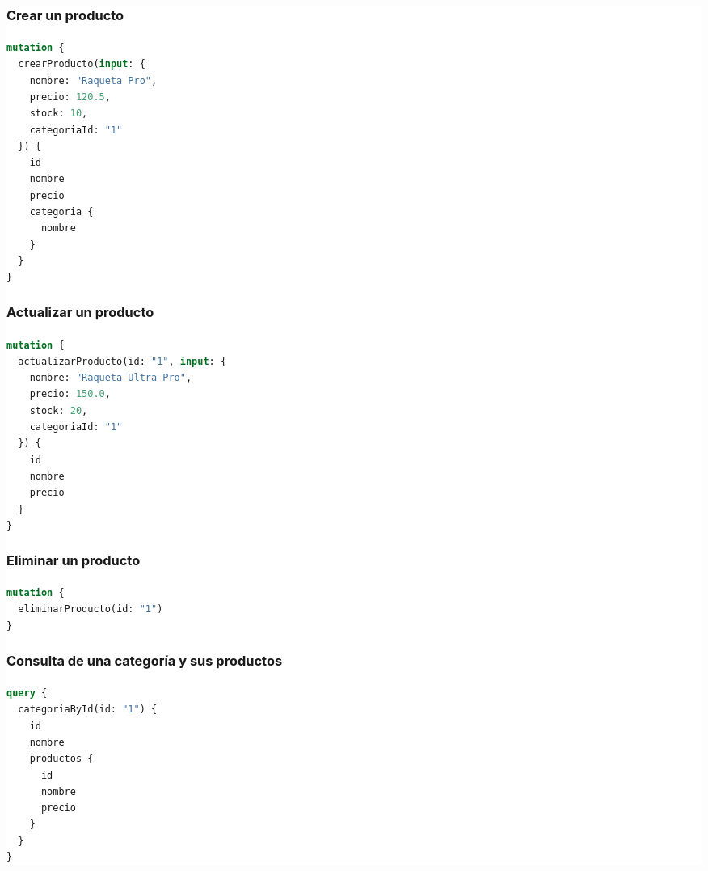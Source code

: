 ### Crear un producto
```graphql
mutation {
  crearProducto(input: {
    nombre: "Raqueta Pro",
    precio: 120.5,
    stock: 10,
    categoriaId: "1"
  }) {
    id
    nombre
    precio
    categoria {
      nombre
    }
  }
}
```

### Actualizar un producto
```graphql
mutation {
  actualizarProducto(id: "1", input: {
    nombre: "Raqueta Ultra Pro",
    precio: 150.0,
    stock: 20,
    categoriaId: "1"
  }) {
    id
    nombre
    precio
  }
}
```

### Eliminar un producto
```graphql
mutation {
  eliminarProducto(id: "1")
}
```

### Consulta de una categoría y sus productos
```graphql
query {
  categoriaById(id: "1") {
    id
    nombre
    productos {
      id
      nombre
      precio
    }
  }
}
```
